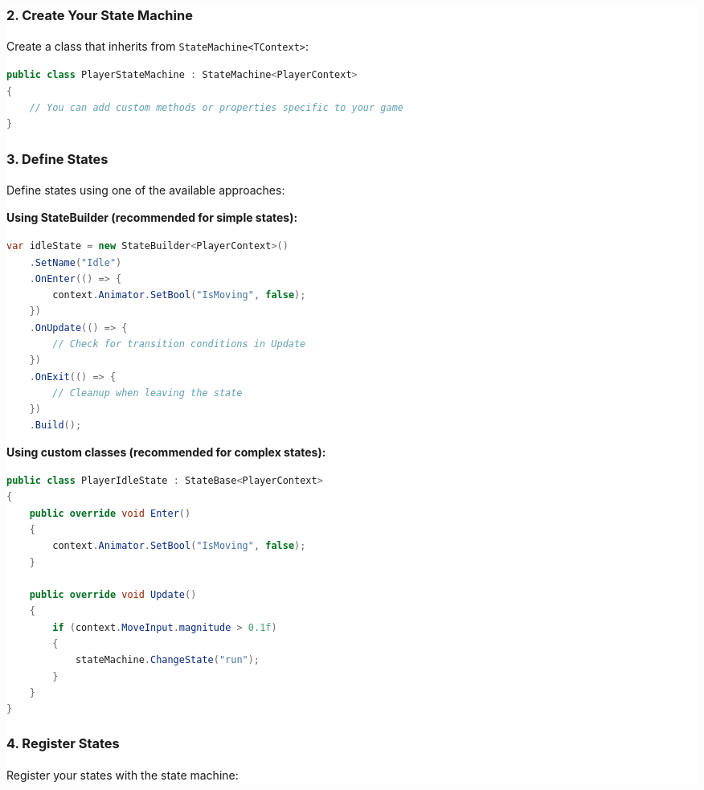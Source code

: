 ### 2. Create Your State Machine

Create a class that inherits from `StateMachine<TContext>`:

```csharp
public class PlayerStateMachine : StateMachine<PlayerContext>
{
    // You can add custom methods or properties specific to your game
}
```

### 3. Define States

Define states using one of the available approaches:

**Using StateBuilder (recommended for simple states):**

```csharp
var idleState = new StateBuilder<PlayerContext>()
    .SetName("Idle")
    .OnEnter(() => {
        context.Animator.SetBool("IsMoving", false);
    })
    .OnUpdate(() => {
        // Check for transition conditions in Update
    })
    .OnExit(() => {
        // Cleanup when leaving the state
    })
    .Build();
```

**Using custom classes (recommended for complex states):**

```csharp
public class PlayerIdleState : StateBase<PlayerContext>
{
    public override void Enter()
    {
        context.Animator.SetBool("IsMoving", false);
    }
    
    public override void Update()
    {
        if (context.MoveInput.magnitude > 0.1f)
        {
            stateMachine.ChangeState("run");
        }
    }
}
```

### 4. Register States

Register your states with the state machine:
